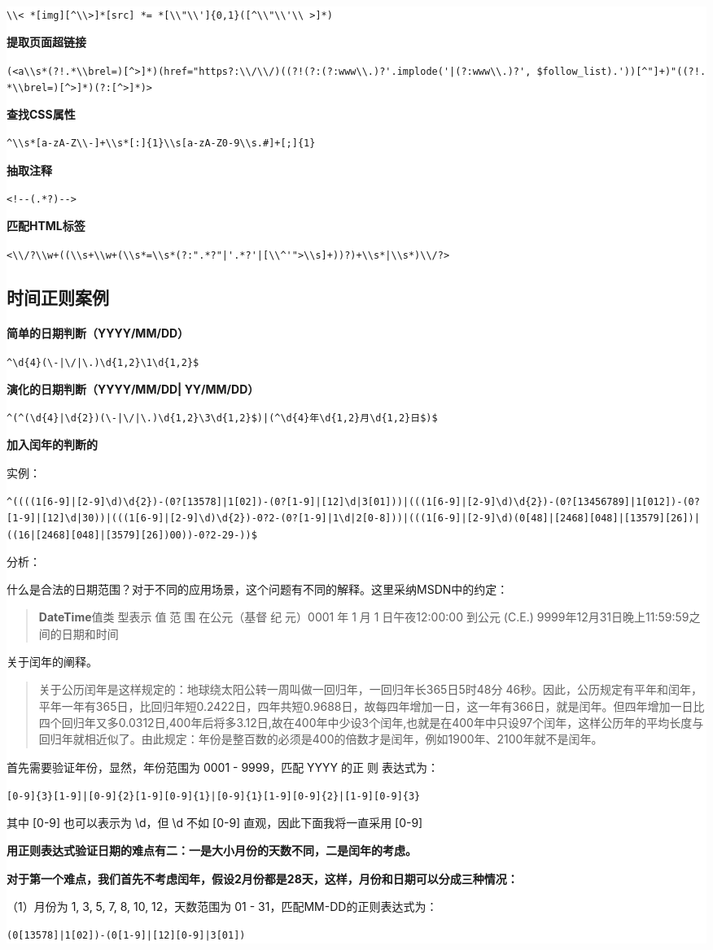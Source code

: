 `\\< *[img][^\\>]*[src] *= *[\\"\\']{0,1}([^\\"\\'\\ >]*)   `

**提取页面超链接**

`(<a\\s*(?!.*\\brel=)[^>]*)(href="https?:\\/\\/)((?!(?:(?:www\\.)?'.implode('|(?:www\\.)?', $follow_list).'))[^"]+)"((?!.*\\brel=)[^>]*)(?:[^>]*)>   `

**查找CSS属性**

`^\\s*[a-zA-Z\\-]+\\s*[:]{1}\\s[a-zA-Z0-9\\s.#]+[;]{1}   `

**抽取注释**

`<!--(.*?)-->   `

**匹配HTML标签**

`<\\/?\\w+((\\s+\\w+(\\s*=\\s*(?:".*?"|'.*?'|[\\^'">\\s]+))?)+\\s*|\\s*)\\/?>   `

## 时间正则案例

**简单的日期判断（YYYY/MM/DD）**

`^\d{4}(\-|\/|\.)\d{1,2}\1\d{1,2}$` 

**演化的日期判断（YYYY/MM/DD| YY/MM/DD）**

`^(^(\d{4}|\d{2})(\-|\/|\.)\d{1,2}\3\d{1,2}$)|(^\d{4}年\d{1,2}月\d{1,2}日$)$` 

**加入闰年的判断的**

实例：

`^((((1[6-9]|[2-9]\d)\d{2})-(0?[13578]|1[02])-(0?[1-9]|[12]\d|3[01]))|(((1[6-9]|[2-9]\d)\d{2})-(0?[13456789]|1[012])-(0?[1-9]|[12]\d|30))|(((1[6-9]|[2-9]\d)\d{2})-0?2-(0?[1-9]|1\d|2[0-8]))|(((1[6-9]|[2-9]\d)(0[48]|[2468][048]|[13579][26])|((16|[2468][048]|[3579][26])00))-0?2-29-))$` 

分析：

什么是合法的日期范围？对于不同的应用场景，这个问题有不同的解释。这里采纳MSDN中的约定：

> **DateTime**值类 型表示 值 范 围 在公元（基督 纪 元）0001 年 1 月 1 日午夜12:00:00 到公元 (C.E.) 9999年12月31日晚上11:59:59之间的日期和时间

关于闰年的阐释。

> 关于公历闰年是这样规定的：地球绕太阳公转一周叫做一回归年，一回归年长365日5时48分 46秒。因此，公历规定有平年和闰年，平年一年有365日，比回归年短0.2422日，四年共短0.9688日，故每四年增加一日，这一年有366日，就是闰年。但四年增加一日比四个回归年又多0.0312日,400年后将多3.12日,故在400年中少设3个闰年,也就是在400年中只设97个闰年，这样公历年的平均长度与回归年就相近似了。由此规定：年份是整百数的必须是400的倍数才是闰年，例如1900年、2100年就不是闰年。

首先需要验证年份，显然，年份范围为 0001 - 9999，匹配 YYYY 的正 则 表达式为：

`[0-9]{3}[1-9]|[0-9]{2}[1-9][0-9]{1}|[0-9]{1}[1-9][0-9]{2}|[1-9][0-9]{3}   `

其中 [0-9] 也可以表示为 \d，但 \d 不如 [0-9] 直观，因此下面我将一直采用 [0-9]

**用正则表达式验证日期的难点有二：一是大小月份的天数不同，二是闰年的考虑。**

**对于第一个难点，我们首先不考虑闰年，假设2月份都是28天，这样，月份和日期可以分成三种情况：**

（1）月份为 1, 3, 5, 7, 8, 10, 12，天数范围为 01 - 31，匹配MM-DD的正则表达式为：

`(0[13578]|1[02])-(0[1-9]|[12][0-9]|3[01])   `

